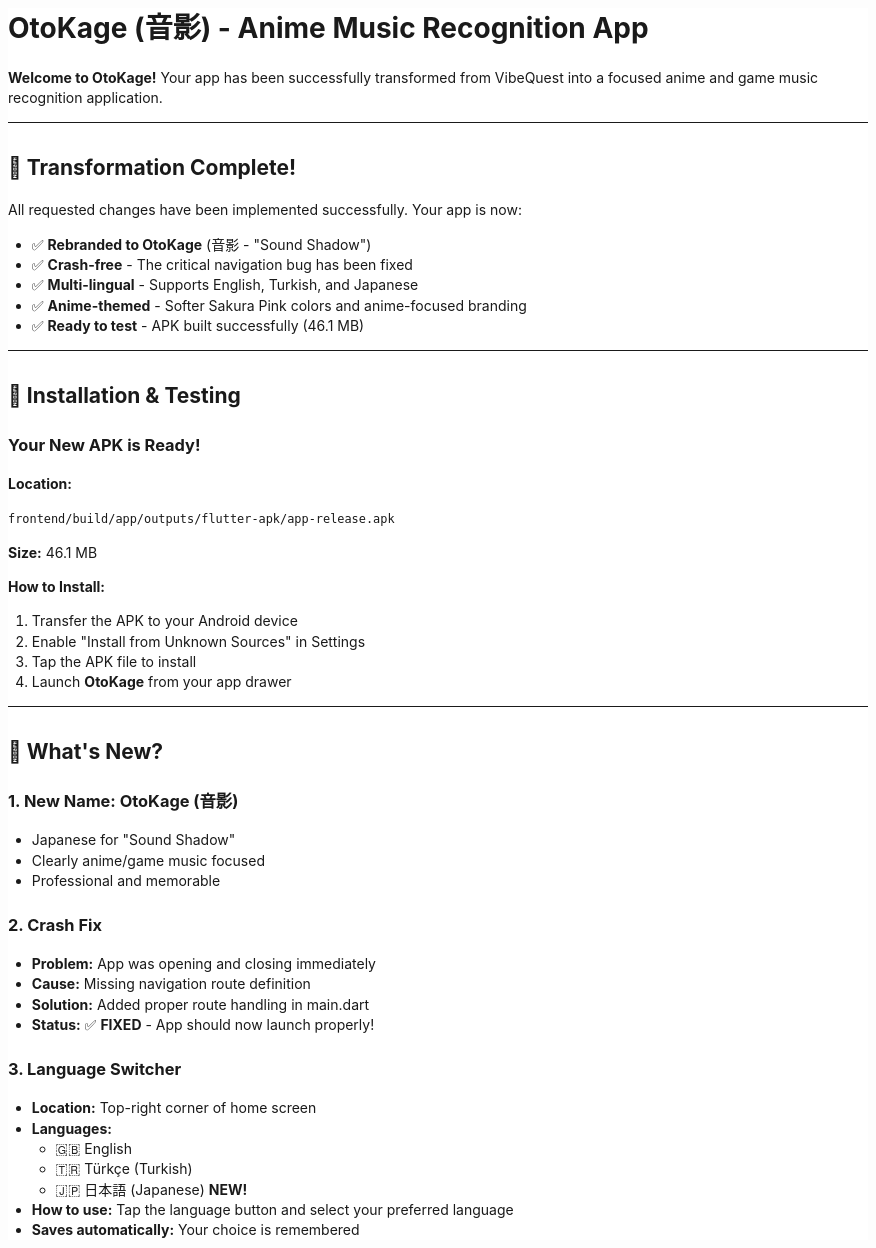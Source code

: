 # OtoKage (音影) - Anime Music Recognition App

**Welcome to OtoKage!** Your app has been successfully transformed from VibeQuest into a focused anime and game music recognition application.

---

## 🎉 Transformation Complete!

All requested changes have been implemented successfully. Your app is now:
- ✅ **Rebranded to OtoKage** (音影 - "Sound Shadow")
- ✅ **Crash-free** - The critical navigation bug has been fixed
- ✅ **Multi-lingual** - Supports English, Turkish, and Japanese
- ✅ **Anime-themed** - Softer Sakura Pink colors and anime-focused branding
- ✅ **Ready to test** - APK built successfully (46.1 MB)

---

## 📱 Installation & Testing

### Your New APK is Ready!

**Location:**
```
frontend/build/app/outputs/flutter-apk/app-release.apk
```

**Size:** 46.1 MB

**How to Install:**
1. Transfer the APK to your Android device
2. Enable "Install from Unknown Sources" in Settings
3. Tap the APK file to install
4. Launch **OtoKage** from your app drawer

---

## 🎨 What's New?

### 1. **New Name: OtoKage (音影)**
- Japanese for "Sound Shadow"
- Clearly anime/game music focused
- Professional and memorable

### 2. **Crash Fix**
- **Problem:** App was opening and closing immediately
- **Cause:** Missing navigation route definition
- **Solution:** Added proper route handling in main.dart
- **Status:** ✅ **FIXED** - App should now launch properly!

### 3. **Language Switcher**
- **Location:** Top-right corner of home screen
- **Languages:**
  - 🇬🇧 English
  - 🇹🇷 Türkçe (Turkish)
  - 🇯🇵 日本語 (Japanese) **NEW!**
- **How to use:** Tap the language button and select your preferred language
- **Saves automatically:** Your choice is remembered
